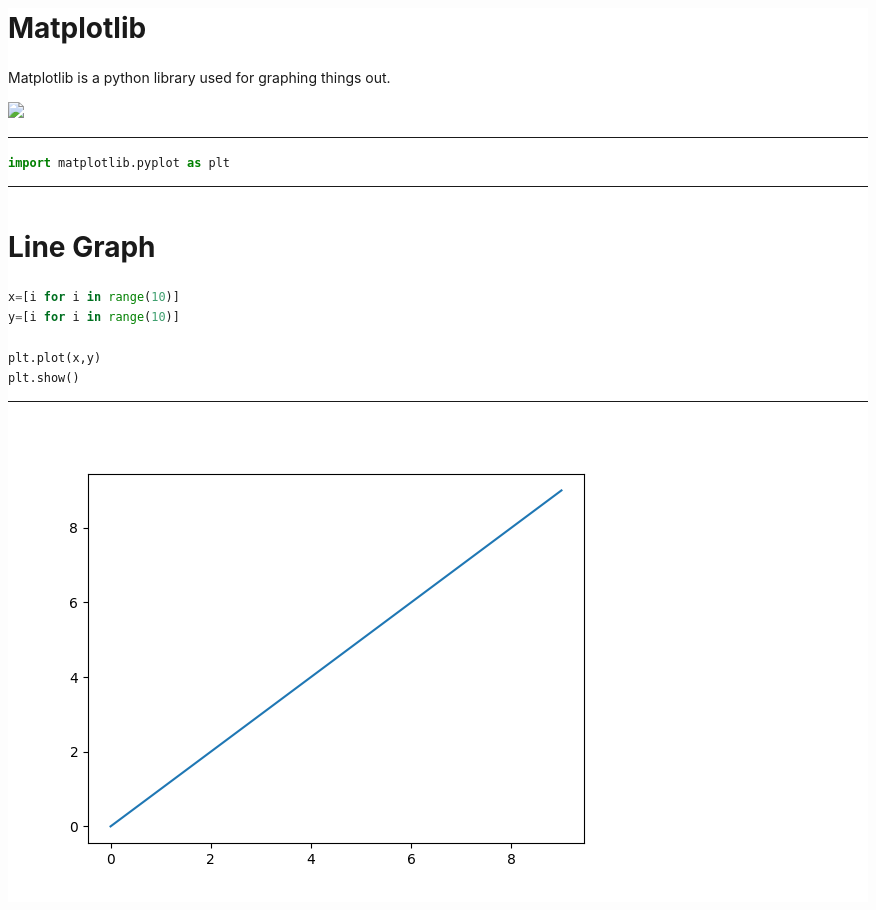 # Matplotlib 

Matplotlib is a python library used for graphing things out.

![](https://matplotlib.org/2.1.1/_static/logo2.svg)

****

```py
import matplotlib.pyplot as plt
```

****

# Line Graph


```py
x=[i for i in range(10)]
y=[i for i in range(10)]

plt.plot(x,y)
plt.show()
```

****

![](Figure_1.png)
